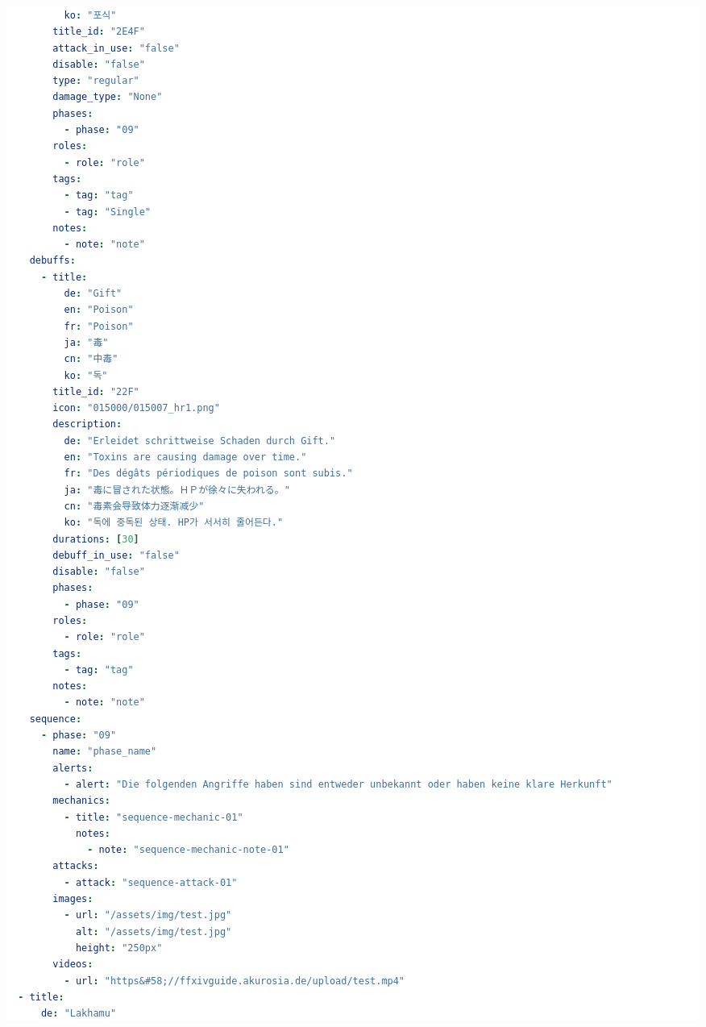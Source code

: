 ```yaml
          ko: "포식"
        title_id: "2E4F"
        attack_in_use: "false"
        disable: "false"
        type: "regular"
        damage_type: "None"
        phases:
          - phase: "09"
        roles:
          - role: "role"
        tags:
          - tag: "tag"
          - tag: "Single"
        notes:
          - note: "note"
    debuffs:
      - title:
          de: "Gift"
          en: "Poison"
          fr: "Poison"
          ja: "毒"
          cn: "中毒"
          ko: "독"
        title_id: "22F"
        icon: "015000/015007_hr1.png"
        description:
          de: "Erleidet schrittweise Schaden durch Gift."
          en: "Toxins are causing damage over time."
          fr: "Des dégâts périodiques de poison sont subis."
          ja: "毒に冒された状態。ＨＰが徐々に失われる。"
          cn: "毒素会导致体力逐渐减少"
          ko: "독에 중독된 상태. HP가 서서히 줄어든다."
        durations: [30]
        debuff_in_use: "false"
        disable: "false"
        phases:
          - phase: "09"
        roles:
          - role: "role"
        tags:
          - tag: "tag"
        notes:
          - note: "note"
    sequence:
      - phase: "09"
        name: "phase_name"
        alerts:
          - alert: "Die folgenden Angriffe haben sind entweder unbekannt oder haben keine klare Herkunft"
        mechanics:
          - title: "sequence-mechanic-01"
            notes:
              - note: "sequence-mechanic-note-01"
        attacks:
          - attack: "sequence-attack-01"
        images:
          - url: "/assets/img/test.jpg"
            alt: "/assets/img/test.jpg"
            height: "250px"
        videos:
          - url: "https&#58;//ffxivguide.akurosia.de/upload/test.mp4"
  - title:
      de: "Lakhamu"
```